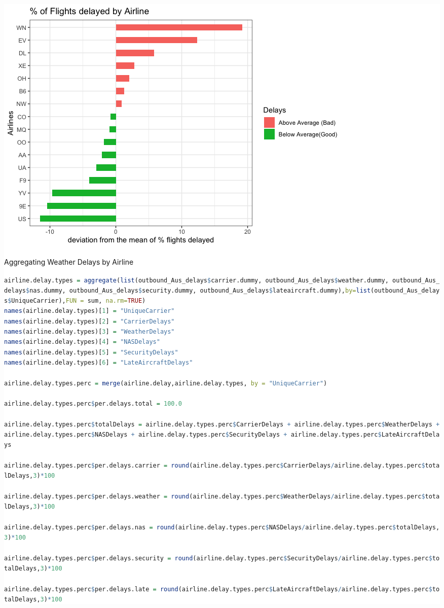 ![](STA2-Exercises_files/figure-markdown_github/unnamed-chunk-24-1.png)

Aggregating Weather Delays by Airline

``` r
airline.delay.types = aggregate(list(outbound_Aus_delays$carrier.dummy, outbound_Aus_delays$weather.dummy, outbound_Aus_delays$nas.dummy, outbound_Aus_delays$security.dummy, outbound_Aus_delays$lateaircraft.dummy),by=list(outbound_Aus_delays$UniqueCarrier),FUN = sum, na.rm=TRUE)
names(airline.delay.types)[1] = "UniqueCarrier"
names(airline.delay.types)[2] = "CarrierDelays"
names(airline.delay.types)[3] = "WeatherDelays"
names(airline.delay.types)[4] = "NASDelays"
names(airline.delay.types)[5] = "SecurityDelays"
names(airline.delay.types)[6] = "LateAircraftDelays"

airline.delay.types.perc = merge(airline.delay,airline.delay.types, by = "UniqueCarrier")

airline.delay.types.perc$per.delays.total = 100.0

airline.delay.types.perc$totalDelays = airline.delay.types.perc$CarrierDelays + airline.delay.types.perc$WeatherDelays + airline.delay.types.perc$NASDelays + airline.delay.types.perc$SecurityDelays + airline.delay.types.perc$LateAircraftDelays

airline.delay.types.perc$per.delays.carrier = round(airline.delay.types.perc$CarrierDelays/airline.delay.types.perc$totalDelays,3)*100

airline.delay.types.perc$per.delays.weather = round(airline.delay.types.perc$WeatherDelays/airline.delay.types.perc$totalDelays,3)*100

airline.delay.types.perc$per.delays.nas = round(airline.delay.types.perc$NASDelays/airline.delay.types.perc$totalDelays,3)*100

airline.delay.types.perc$per.delays.security = round(airline.delay.types.perc$SecurityDelays/airline.delay.types.perc$totalDelays,3)*100

airline.delay.types.perc$per.delays.late = round(airline.delay.types.perc$LateAircraftDelays/airline.delay.types.perc$totalDelays,3)*100
```

